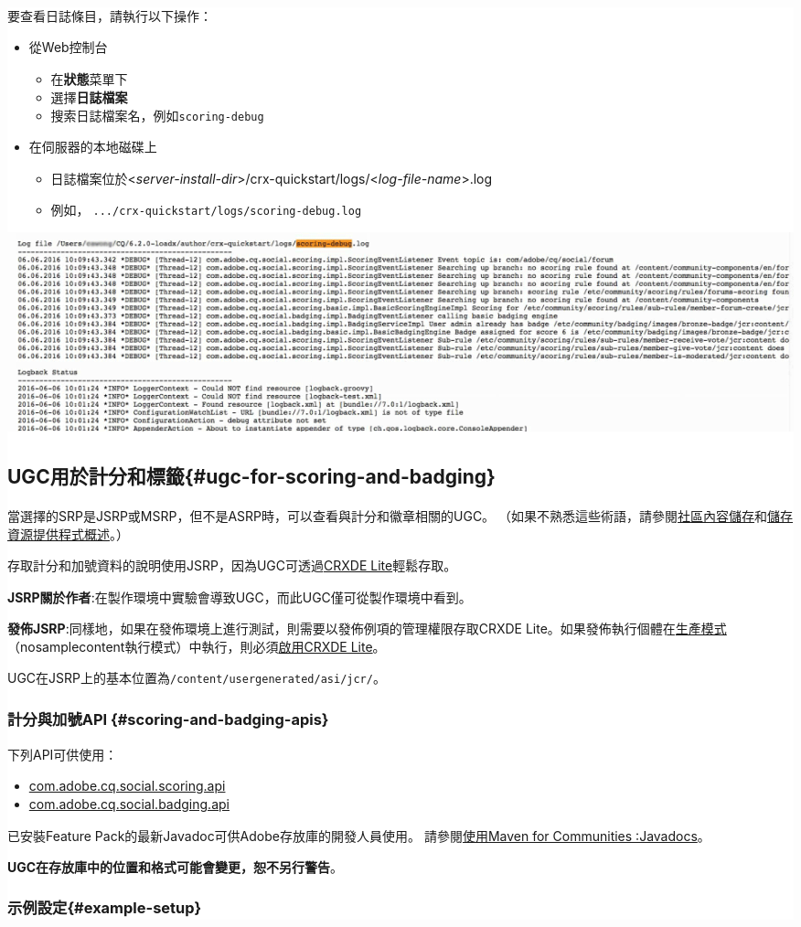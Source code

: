 要查看日誌條目，請執行以下操作：

* 從Web控制台

   * 在&#x200B;**狀態**&#x200B;菜單下
   * 選擇&#x200B;**日誌檔案**
   * 搜索日誌檔案名，例如`scoring-debug`

* 在伺服器的本地磁碟上

   * 日誌檔案位於&lt;*server-install-dir*>/crx-quickstart/logs/&lt;*log-file-name*>.log

   * 例如， `.../crx-quickstart/logs/scoring-debug.log`

![計分日誌](assets/scoring-log.png)

## UGC用於計分和標籤{#ugc-for-scoring-and-badging}

當選擇的SRP是JSRP或MSRP，但不是ASRP時，可以查看與計分和徽章相關的UGC。 （如果不熟悉這些術語，請參閱[社區內容儲存](/help/communities/working-with-srp.md)和[儲存資源提供程式概述](/help/communities/srp.md)。）

存取計分和加號資料的說明使用JSRP，因為UGC可透過[CRXDE Lite](/help/sites-developing/developing-with-crxde-lite.md)輕鬆存取。

**JSRP關於作者**:在製作環境中實驗會導致UGC，而此UGC僅可從製作環境中看到。

**發佈JSRP**:同樣地，如果在發佈環境上進行測試，則需要以發佈例項的管理權限存取CRXDE Lite。如果發佈執行個體在[生產模式](/help/sites-administering/production-ready.md)（nosamplecontent執行模式）中執行，則必須[啟用CRXDE Lite](/help/sites-administering/enabling-crxde-lite.md)。

UGC在JSRP上的基本位置為`/content/usergenerated/asi/jcr/`。

### 計分與加號API {#scoring-and-badging-apis}

下列API可供使用：

* [com.adobe.cq.social.scoring.api](https://docs.adobe.com/content/docs/en/aem/6-3/develop/ref/javadoc/com/adobe/cq/social/scoring/api/package-summary.html)
* [com.adobe.cq.social.badging.api](https://docs.adobe.com/content/docs/en/aem/6-3/develop/ref/javadoc/com/adobe/cq/social/badging/api/package-summary.html)

已安裝Feature Pack的最新Javadoc可供Adobe存放庫的開發人員使用。 請參閱[使用Maven for Communities :Javadocs](/help/communities/maven.md#javadocs)。

**UGC在存放庫中的位置和格式可能會變更，恕不另行警告**。

### 示例設定{#example-setup}
